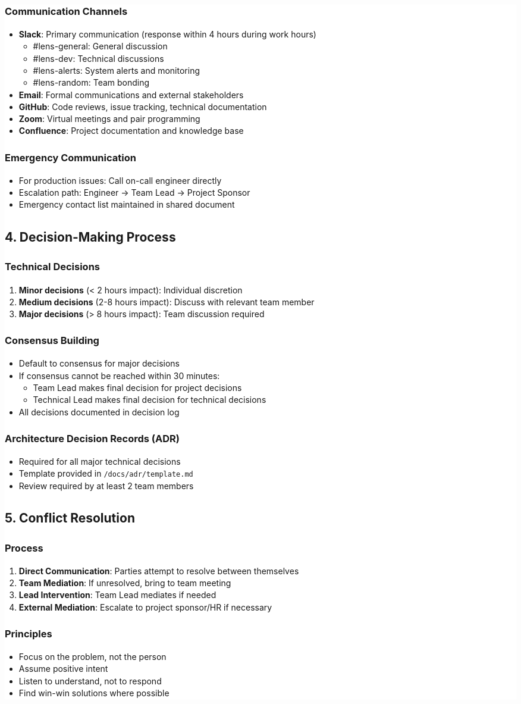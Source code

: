 ### Communication Channels
- **Slack**: Primary communication (response within 4 hours during work hours)
  - #lens-general: General discussion
  - #lens-dev: Technical discussions
  - #lens-alerts: System alerts and monitoring
  - #lens-random: Team bonding
- **Email**: Formal communications and external stakeholders
- **GitHub**: Code reviews, issue tracking, technical documentation
- **Zoom**: Virtual meetings and pair programming
- **Confluence**: Project documentation and knowledge base

### Emergency Communication
- For production issues: Call on-call engineer directly
- Escalation path: Engineer → Team Lead → Project Sponsor
- Emergency contact list maintained in shared document

## 4. Decision-Making Process

### Technical Decisions
1. **Minor decisions** (< 2 hours impact): Individual discretion
2. **Medium decisions** (2-8 hours impact): Discuss with relevant team member
3. **Major decisions** (> 8 hours impact): Team discussion required

### Consensus Building
- Default to consensus for major decisions
- If consensus cannot be reached within 30 minutes:
  - Team Lead makes final decision for project decisions
  - Technical Lead makes final decision for technical decisions
- All decisions documented in decision log

### Architecture Decision Records (ADR)
- Required for all major technical decisions
- Template provided in `/docs/adr/template.md`
- Review required by at least 2 team members

## 5. Conflict Resolution

### Process
1. **Direct Communication**: Parties attempt to resolve between themselves
2. **Team Mediation**: If unresolved, bring to team meeting
3. **Lead Intervention**: Team Lead mediates if needed
4. **External Mediation**: Escalate to project sponsor/HR if necessary

### Principles
- Focus on the problem, not the person
- Assume positive intent
- Listen to understand, not to respond
- Find win-win solutions where possible

